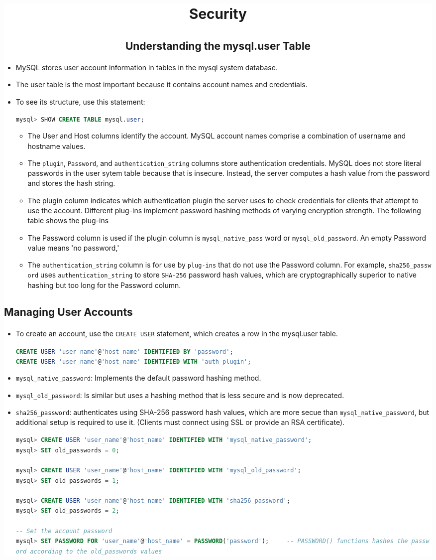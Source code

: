 # <center>Security</center>

## <center>Understanding the mysql.user Table</center>

* MySQL stores user account information in tables in the mysql system database. 
* The user table is the most important because it contains account names and credentials. 
* To see its structure, use this statement:

  ```sql
  mysql> SHOW CREATE TABLE mysql.user;
  ```

  * The User and Host columns identify the account. MySQL account names comprise a combination of username and hostname values. 
  * The `plugin`, `Password`, and `authentication_string` columns store authentication credentials. MySQL does not store literal passwords in the user sytem table because that is insecure. Instead, the server computes a hash value from the password and stores the hash string.
  * The plugin column indicates which authentication plugin the server uses to check credentials for clients that attempt to use the account. Different plug-ins implement password hashing methods of varying encryption strength. The following table shows the plug-ins
  
  * The Password column is used if the plugin column is `mysql_native_pass` word or `mysql_old_password`. An empty Password value means 'no password,'
  * The `authentication_string` column is for use by `plug-ins` that do not use the Password column. For example, `sha256_password` uses `authentication_string` to store `SHA-256` password hash values, which are cryptographically superior to native hashing but too long for the Password column.
  

## Managing User Accounts

* To create an account, use the `CREATE USER` statement, which creates a row in the mysql.user table. 

  ```sql
  CREATE USER 'user_name'@'host_name' IDENTIFIED BY 'password';
  CREATE USER 'user_name'@'host_name' IDENTIFIED WITH 'auth_plugin';
  ```
* `mysql_native_password`: Implements the default password hashing method.
* `mysql_old_password`: Is similar but uses a hashing method that is less secure and is now deprecated.
* `sha256_password`: authenticates using SHA-256 password hash values, which are more secue than `mysql_native_password`, but additional setup is required to use it. (Clients must connect using SSL or provide an RSA certificate).

  ```sql
  mysql> CREATE USER 'user_name'@'host_name' IDENTIFIED WITH 'mysql_native_password';
  mysql> SET old_passwords = 0;

  mysql> CREATE USER 'user_name'@'host_name' IDENTIFIED WITH 'mysql_old_password';
  mysql> SET old_passwords = 1;

  mysql> CREATE USER 'user_name'@'host_name' IDENTIFIED WITH 'sha256_password';
  mysql> SET old_passwords = 2;

  -- Set the account password
  mysql> SET PASSWORD FOR 'user_name'@'host_name' = PASSWORD('password');     -- PASSWORD() functions hashes the password according to the old_passwords values
  ```
